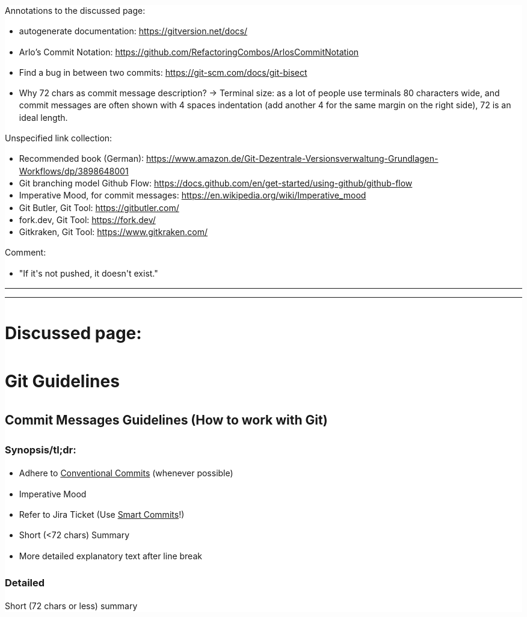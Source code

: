 Annotations to the discussed page:

* autogenerate documentation: https://gitversion.net/docs/

* Arlo’s Commit Notation: https://github.com/RefactoringCombos/ArlosCommitNotation

* Find a bug in between two commits: https://git-scm.com/docs/git-bisect

* Why 72 chars as commit message description? -> Terminal size: as a lot of people use terminals 80 characters wide, and commit messages are often shown with 4 spaces indentation (add another 4 for the same margin on the right side), 72 is an ideal length.

Unspecified link collection:

* Recommended book (German): https://www.amazon.de/Git-Dezentrale-Versionsverwaltung-Grundlagen-Workflows/dp/3898648001
* Git branching model Github Flow: https://docs.github.com/en/get-started/using-github/github-flow
* Imperative Mood, for commit messages: https://en.wikipedia.org/wiki/Imperative_mood
* Git Butler, Git Tool: https://gitbutler.com/
* fork.dev, Git Tool: https://fork.dev/
* Gitkraken, Git Tool: https://www.gitkraken.com/

Comment:

* "If it's not pushed, it doesn't exist."




---

---

Discussed page:
===============

Git Guidelines
==============

Commit Messages Guidelines (How to work with Git)
-------------------------------------------------

### Synopsis/tl;dr:

*   Adhere to [Conventional Commits](https://www.conventionalcommits.org/en/v1.0.0/) (whenever possible)

*   Imperative Mood

*   Refer to Jira Ticket (Use [Smart Commits](https://support.atlassian.com/bitbucket-cloud/docs/use-smart-commits/)!)

*   Short (<72 chars) Summary

*   More detailed explanatory text after line break


### Detailed

Short (72 chars or less) summary
